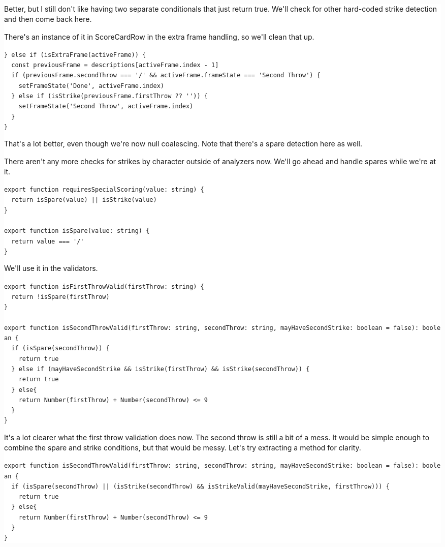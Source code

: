 Better, but I still don't like having two separate conditionals that just return true. We'll check for other hard-coded strike detection and then come back here.

There's an instance of it in ScoreCardRow in the extra frame handling, so we'll clean that up.

    } else if (isExtraFrame(activeFrame)) {
      const previousFrame = descriptions[activeFrame.index - 1]
      if (previousFrame.secondThrow === '/' && activeFrame.frameState === 'Second Throw') {
        setFrameState('Done', activeFrame.index)
      } else if (isStrike(previousFrame.firstThrow ?? '')) {
        setFrameState('Second Throw', activeFrame.index)
      }
    }

That's a lot better, even though we're now null coalescing. Note that there's a spare detection here as well.

There aren't any more checks for strikes by character outside of analyzers now. We'll go ahead and handle spares while we're at it.

    export function requiresSpecialScoring(value: string) {
      return isSpare(value) || isStrike(value)
    }

    export function isSpare(value: string) {
      return value === '/'
    }

We'll use it in the validators.

    export function isFirstThrowValid(firstThrow: string) {
      return !isSpare(firstThrow)
    }

    export function isSecondThrowValid(firstThrow: string, secondThrow: string, mayHaveSecondStrike: boolean = false): boolean {
      if (isSpare(secondThrow)) {
        return true
      } else if (mayHaveSecondStrike && isStrike(firstThrow) && isStrike(secondThrow)) {
        return true
      } else{
        return Number(firstThrow) + Number(secondThrow) <= 9
      }
    }

It's a lot clearer what the first throw validation does now. The second throw is still a bit of a mess. It would be simple enough to combine the spare and strike conditions, but that would be messy. Let's try extracting a method for clarity.

    export function isSecondThrowValid(firstThrow: string, secondThrow: string, mayHaveSecondStrike: boolean = false): boolean {
      if (isSpare(secondThrow) || (isStrike(secondThrow) && isStrikeValid(mayHaveSecondStrike, firstThrow))) {
        return true
      } else{
        return Number(firstThrow) + Number(secondThrow) <= 9
      }
    }
